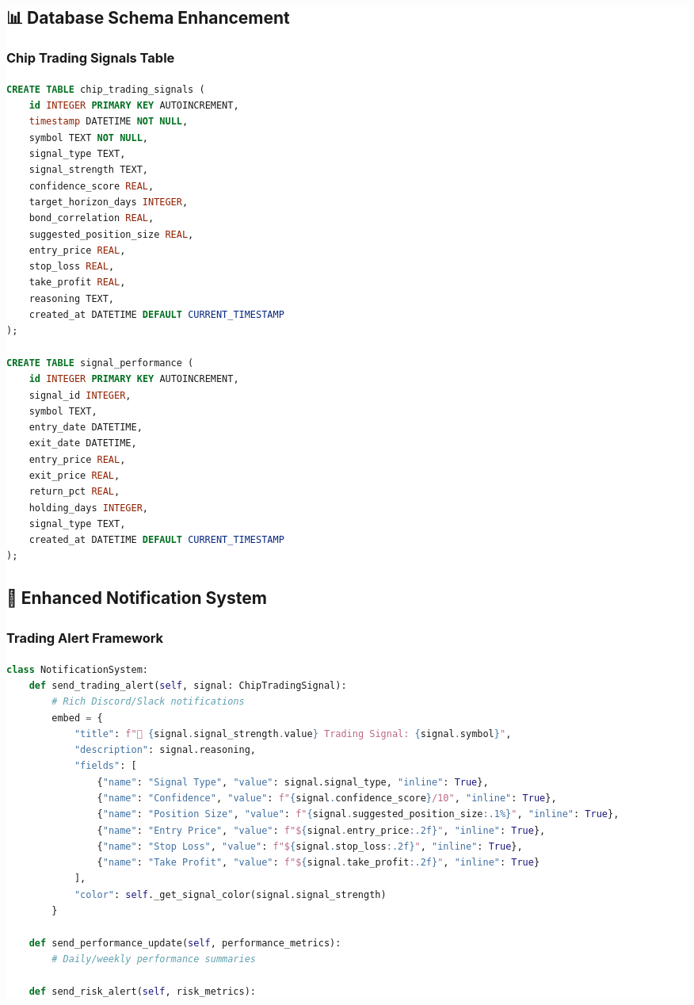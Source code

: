 ## 📊 **Database Schema Enhancement**

### **Chip Trading Signals Table**
```sql
CREATE TABLE chip_trading_signals (
    id INTEGER PRIMARY KEY AUTOINCREMENT,
    timestamp DATETIME NOT NULL,
    symbol TEXT NOT NULL,
    signal_type TEXT,
    signal_strength TEXT,
    confidence_score REAL,
    target_horizon_days INTEGER,
    bond_correlation REAL,
    suggested_position_size REAL,
    entry_price REAL,
    stop_loss REAL,
    take_profit REAL,
    reasoning TEXT,
    created_at DATETIME DEFAULT CURRENT_TIMESTAMP
);

CREATE TABLE signal_performance (
    id INTEGER PRIMARY KEY AUTOINCREMENT,
    signal_id INTEGER,
    symbol TEXT,
    entry_date DATETIME,
    exit_date DATETIME,
    entry_price REAL,
    exit_price REAL,
    return_pct REAL,
    holding_days INTEGER,
    signal_type TEXT,
    created_at DATETIME DEFAULT CURRENT_TIMESTAMP
);
```

## 🔔 **Enhanced Notification System**

### **Trading Alert Framework**
```python
class NotificationSystem:
    def send_trading_alert(self, signal: ChipTradingSignal):
        # Rich Discord/Slack notifications
        embed = {
            "title": f"🚨 {signal.signal_strength.value} Trading Signal: {signal.symbol}",
            "description": signal.reasoning,
            "fields": [
                {"name": "Signal Type", "value": signal.signal_type, "inline": True},
                {"name": "Confidence", "value": f"{signal.confidence_score}/10", "inline": True},
                {"name": "Position Size", "value": f"{signal.suggested_position_size:.1%}", "inline": True},
                {"name": "Entry Price", "value": f"${signal.entry_price:.2f}", "inline": True},
                {"name": "Stop Loss", "value": f"${signal.stop_loss:.2f}", "inline": True},
                {"name": "Take Profit", "value": f"${signal.take_profit:.2f}", "inline": True}
            ],
            "color": self._get_signal_color(signal.signal_strength)
        }
        
    def send_performance_update(self, performance_metrics):
        # Daily/weekly performance summaries
        
    def send_risk_alert(self, risk_metrics):
```